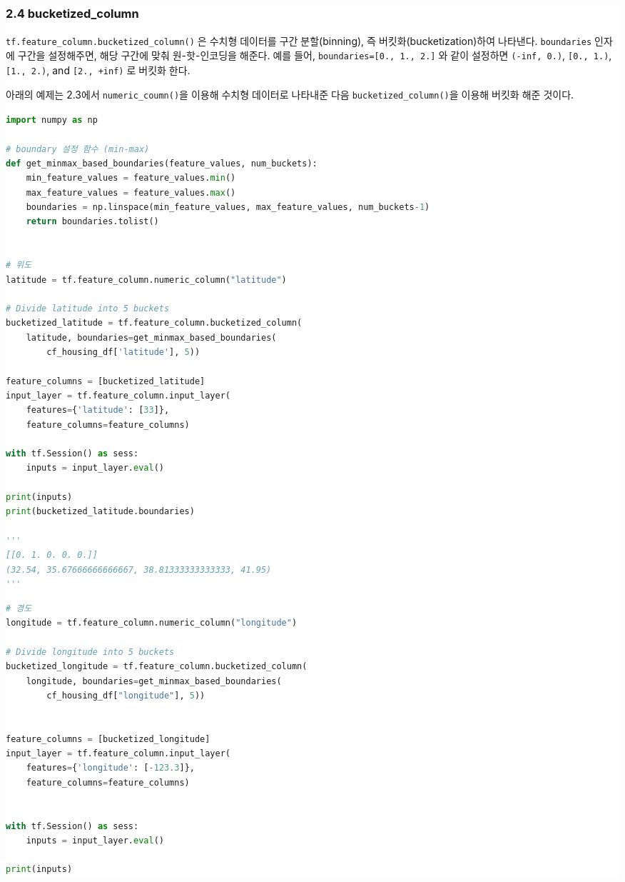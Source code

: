 

### 2.4 bucketized_column

`tf.feature_column.bucketized_column()` 은 수치형 데이터를 구간 분할(binning), 즉 버킷화(bucketization)하여 나타낸다. `boundaries` 인자에 구간을 설정해주면, 해당 구간에 맞춰 원-핫-인코딩을 해준다. 예를 들어, `boundaries=[0., 1., 2.]`  와 같이 설정하면  `(-inf, 0.)`, `[0., 1.)`, `[1., 2.)`, and `[2., +inf)` 로 버킷화 한다. 

아래의 예제는 2.3에서 `numeric_coumn()`을 이용해 수치형 데이터로 나타내준 다음 `bucketized_column()`을 이용해 버킷화 해준 것이다.

```python
import numpy as np

# boundary 설정 함수 (min-max)
def get_minmax_based_boundaries(feature_values, num_buckets):
    min_feature_values = feature_values.min()
    max_feature_values = feature_values.max()
    boundaries = np.linspace(min_feature_values, max_feature_values, num_buckets-1)
    return boundaries.tolist()


# 위도
latitude = tf.feature_column.numeric_column("latitude")

# Divide latitude into 5 buckets
bucketized_latitude = tf.feature_column.bucketized_column(
    latitude, boundaries=get_minmax_based_boundaries(
        cf_housing_df['latitude'], 5))

feature_columns = [bucketized_latitude]
input_layer = tf.feature_column.input_layer(
    features={'latitude': [33]},
    feature_columns=feature_columns)

with tf.Session() as sess:
    inputs = input_layer.eval()

print(inputs)
print(bucketized_latitude.boundaries)

'''
[[0. 1. 0. 0. 0.]]
(32.54, 35.67666666666667, 38.81333333333333, 41.95)
'''
```

```python
# 경도
longitude = tf.feature_column.numeric_column("longitude")

# Divide longitude into 5 buckets
bucketized_longitude = tf.feature_column.bucketized_column(
    longitude, boundaries=get_minmax_based_boundaries(
        cf_housing_df["longitude"], 5))


feature_columns = [bucketized_longitude]
input_layer = tf.feature_column.input_layer(
    features={'longitude': [-123.3]},
    feature_columns=feature_columns)


with tf.Session() as sess:
    inputs = input_layer.eval()

print(inputs)
```